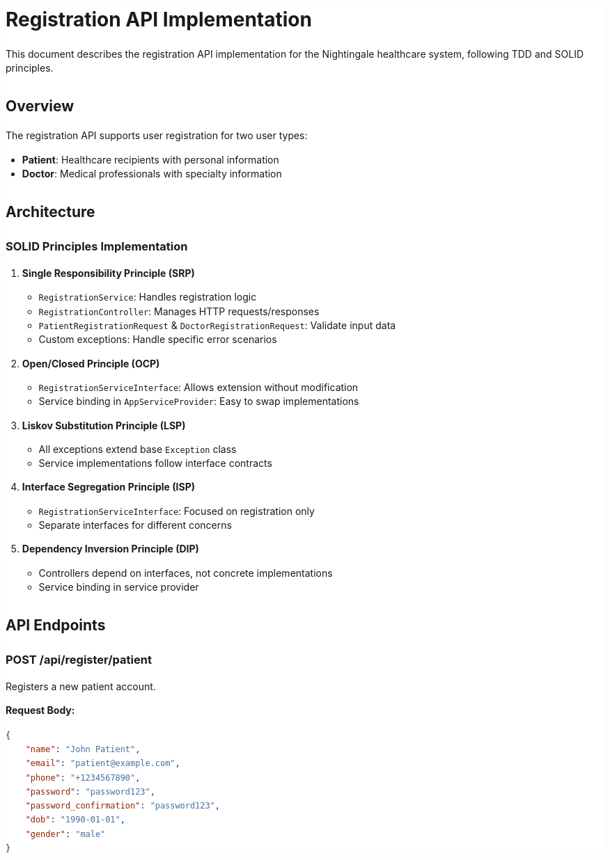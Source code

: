 # Registration API Implementation

This document describes the registration API implementation for the Nightingale healthcare system, following TDD and SOLID principles.

## Overview

The registration API supports user registration for two user types:
- **Patient**: Healthcare recipients with personal information
- **Doctor**: Medical professionals with specialty information

## Architecture

### SOLID Principles Implementation

1. **Single Responsibility Principle (SRP)**
   - `RegistrationService`: Handles registration logic
   - `RegistrationController`: Manages HTTP requests/responses
   - `PatientRegistrationRequest` & `DoctorRegistrationRequest`: Validate input data
   - Custom exceptions: Handle specific error scenarios

2. **Open/Closed Principle (OCP)**
   - `RegistrationServiceInterface`: Allows extension without modification
   - Service binding in `AppServiceProvider`: Easy to swap implementations

3. **Liskov Substitution Principle (LSP)**
   - All exceptions extend base `Exception` class
   - Service implementations follow interface contracts

4. **Interface Segregation Principle (ISP)**
   - `RegistrationServiceInterface`: Focused on registration only
   - Separate interfaces for different concerns

5. **Dependency Inversion Principle (DIP)**
   - Controllers depend on interfaces, not concrete implementations
   - Service binding in service provider

## API Endpoints

### POST /api/register/patient
Registers a new patient account.

**Request Body:**
```json
{
    "name": "John Patient",
    "email": "patient@example.com",
    "phone": "+1234567890",
    "password": "password123",
    "password_confirmation": "password123",
    "dob": "1990-01-01",
    "gender": "male"
}
```
